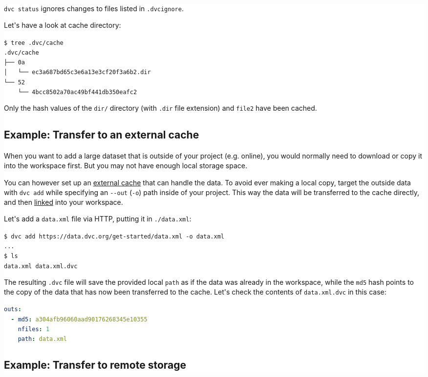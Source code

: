 `dvc status` ignores changes to files listed in `.dvcignore`.

Let's have a look at cache directory:

```cli
$ tree .dvc/cache
.dvc/cache
├── 0a
│   └── ec3a687bd65c3e6a13e3cf20f3a6b2.dir
└── 52
    └── 4bcc8502a70ac49bf441db350eafc2
```

Only the hash values of the `dir/` directory (with `.dir` file extension) and
`file2` have been cached.

## Example: Transfer to an external cache

When you want to add a large dataset that is outside of your
<abbr>project</abbr> (e.g. online), you would normally need to download or copy
it into the <abbr>workspace</abbr> first. But you may not have enough local
storage space.

You can however set up an [external cache] that can handle the data. To avoid
ever making a local copy, target the outside data with `dvc add` while
specifying an `--out` (`-o`) path inside of your project. This way the data will
be transferred to the <abbr>cache</abbr> directly, and then [linked] into your
workspace.

Let's add a `data.xml` file via HTTP, putting it in `./data.xml`:

```cli
$ dvc add https://data.dvc.org/get-started/data.xml -o data.xml
...
$ ls
data.xml data.xml.dvc
```

The resulting `.dvc` file will save the provided local `path` as if the data was
already in the workspace, while the `md5` hash points to the copy of the data
that has now been transferred to the <abbr>cache</abbr>. Let's check the
contents of `data.xml.dvc` in this case:

```yaml
outs:
  - md5: a304afb96060aad90176268345e10355
    nfiles: 1
    path: data.xml
```

[linked]:
  /doc/user-guide/data-management/large-dataset-optimization#file-link-types-for-the-dvc-cache
[external cache]:
  /doc/user-guide/data-management/managing-external-data#setting-up-an-external-cache

## Example: Transfer to remote storage


[remote storage]: /doc/user-guide/data-management/remote-storage
[`core.autostage`]: /doc/user-guide/project-structure/configuration#core
[pattern]: https://docs.python.org/3/library/glob.html
[managing external data]: /doc/user-guide/data-management/managing-external-data